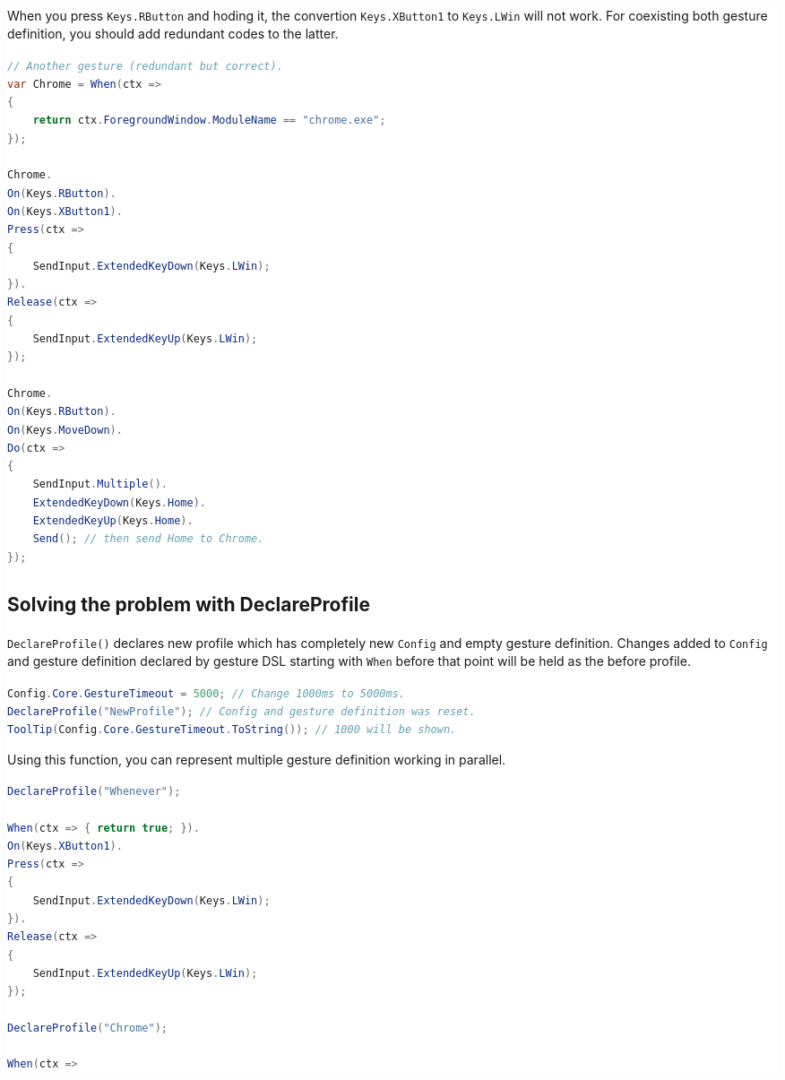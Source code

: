 When you press `Keys.RButton` and hoding it, the convertion `Keys.XButton1` to `Keys.LWin` will not work. For coexisting both gesture definition, you should add redundant codes to the latter.
  
```cs
// Another gesture (redundant but correct).
var Chrome = When(ctx => 
{ 
    return ctx.ForegroundWindow.ModuleName == "chrome.exe"; 
});
  
Chrome.
On(Keys.RButton).
On(Keys.XButton1).
Press(ctx =>
{
    SendInput.ExtendedKeyDown(Keys.LWin);
}).
Release(ctx =>
{
    SendInput.ExtendedKeyUp(Keys.LWin);
});
  
Chrome.
On(Keys.RButton).
On(Keys.MoveDown).
Do(ctx =>
{
    SendInput.Multiple().
    ExtendedKeyDown(Keys.Home).
    ExtendedKeyUp(Keys.Home).
    Send(); // then send Home to Chrome.
});
```
  
## Solving the problem with DeclareProfile
  
  
  
`DeclareProfile()` declares new profile which has completely new `Config` and empty gesture definition. Changes added to `Config` and gesture definition declared by gesture DSL starting with `When` before that point will be held as the before profile.
  
```cs
Config.Core.GestureTimeout = 5000; // Change 1000ms to 5000ms.
DeclareProfile("NewProfile"); // Config and gesture definition was reset.
ToolTip(Config.Core.GestureTimeout.ToString()); // 1000 will be shown.
```
  
Using this function, you can represent multiple gesture definition working in parallel.
  
```cs
DeclareProfile("Whenever");
  
When(ctx => { return true; }).
On(Keys.XButton1).
Press(ctx =>
{
    SendInput.ExtendedKeyDown(Keys.LWin);
}).
Release(ctx =>
{
    SendInput.ExtendedKeyUp(Keys.LWin);
});
  
DeclareProfile("Chrome");
  
When(ctx => 
```